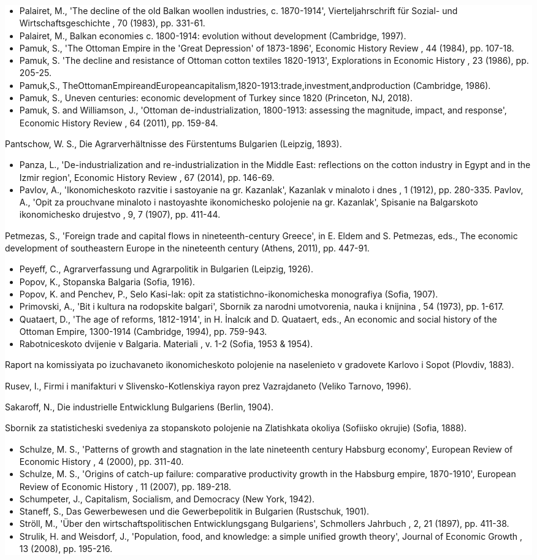 - Palairet, M., 'The decline of the old Balkan woollen industries, c. 1870-1914', Vierteljahrschrift für Sozial- und Wirtschaftsgeschichte , 70 (1983), pp. 331-61.
- Palairet, M., Balkan economies c. 1800-1914: evolution without development (Cambridge, 1997).
- Pamuk, S., 'The Ottoman Empire in the 'Great Depression' of 1873-1896', Economic History Review , 44 (1984), pp. 107-18.
- Pamuk, S. 'The decline and resistance of Ottoman cotton textiles 1820-1913', Explorations in Economic History , 23 (1986), pp. 205-25.
- Pamuk,S., TheOttomanEmpireandEuropeancapitalism,1820-1913:trade,investment,andproduction (Cambridge, 1986).
- Pamuk, S., Uneven centuries: economic development of Turkey since 1820 (Princeton, NJ, 2018).
- Pamuk, S. and Williamson, J., 'Ottoman de-industrialization, 1800-1913: assessing the magnitude, impact, and response', Economic History Review , 64 (2011), pp. 159-84.

Pantschow, W. S., Die Agrarverhältnisse des Fürstentums Bulgarien (Leipzig, 1893).

- Panza, L., 'De-industrialization and re-industrialization in the Middle East: reflections on the cotton industry in Egypt and in the Izmir region', Economic History Review , 67 (2014), pp. 146-69.
- Pavlov, A., 'Ikonomicheskoto razvitie i sastoyanie na gr. Kazanlak', Kazanlak v minaloto i dnes , 1 (1912), pp. 280-335. Pavlov, A., 'Opit za prouchvane minaloto i nastoyashte ikonomichesko polojenie na gr. Kazanlak', Spisanie na Balgarskoto ikonomichesko drujestvo , 9, 7 (1907), pp. 411-44.

Petmezas, S., 'Foreign trade and capital flows in nineteenth-century Greece', in E. Eldem and S. Petmezas, eds., The economic development of southeastern Europe in the nineteenth century (Athens, 2011), pp. 447-91.

- Peyeff, C., Agrarverfassung und Agrarpolitik in Bulgarien (Leipzig, 1926).
- Popov, K., Stopanska Balgaria (Sofia, 1916).
- Popov, K. and Penchev, P., Selo Kasi-lak: opit za statistichno-ikonomicheska monografiya (Sofia, 1907).
- Primovski, A., 'Bit i kultura na rodopskite balgari', Sbornik za narodni umotvorenia, nauka i knijnina , 54 (1973), pp. 1-617.
- Quataert, D., 'The age of reforms, 1812-1914', in H. İnalcık and D. Quataert, eds., An economic and social history of the Ottoman Empire, 1300-1914 (Cambridge, 1994), pp. 759-943.
- Rabotniceskoto dvijenie v Balgaria. Materiali , v. 1-2 (Sofia, 1953 &amp; 1954).

Raport na komissiyata po izuchavaneto ikonomicheskoto polojenie na naselenieto v gradovete Karlovo i Sopot (Plovdiv, 1883).

Rusev, I., Firmi i manifakturi v Slivensko-Kotlenskiya rayon prez Vazrajdaneto (Veliko Tarnovo, 1996).

Sakaroff, N., Die industrielle Entwicklung Bulgariens (Berlin, 1904).

Sbornik za statisticheski svedeniya za stopanskoto polojenie na Zlatishkata okoliya (Sofiisko okrujie) (Sofia, 1888).

- Schulze, M. S., 'Patterns of growth and stagnation in the late nineteenth century Habsburg economy', European Review of Economic History , 4 (2000), pp. 311-40.
- Schulze, M. S., 'Origins of catch-up failure: comparative productivity growth in the Habsburg empire, 1870-1910', European Review of Economic History , 11 (2007), pp. 189-218.
- Schumpeter, J., Capitalism, Socialism, and Democracy (New York, 1942).
- Staneff, S., Das Gewerbewesen und die Gewerbepolitik in Bulgarien (Rustschuk, 1901).
- Ströll, M., 'Über den wirtschaftspolitischen Entwicklungsgang Bulgariens', Schmollers Jahrbuch , 2, 21 (1897), pp. 411-38.
- Strulik, H. and Weisdorf, J., 'Population, food, and knowledge: a simple unified growth theory', Journal of Economic Growth , 13 (2008), pp. 195-216.
